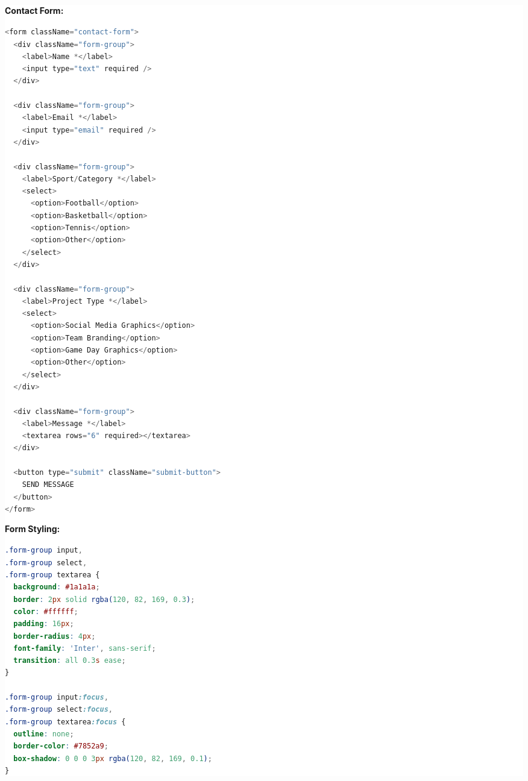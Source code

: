 **Contact Form:**
```javascript
<form className="contact-form">
  <div className="form-group">
    <label>Name *</label>
    <input type="text" required />
  </div>
  
  <div className="form-group">
    <label>Email *</label>
    <input type="email" required />
  </div>
  
  <div className="form-group">
    <label>Sport/Category *</label>
    <select>
      <option>Football</option>
      <option>Basketball</option>
      <option>Tennis</option>
      <option>Other</option>
    </select>
  </div>
  
  <div className="form-group">
    <label>Project Type *</label>
    <select>
      <option>Social Media Graphics</option>
      <option>Team Branding</option>
      <option>Game Day Graphics</option>
      <option>Other</option>
    </select>
  </div>
  
  <div className="form-group">
    <label>Message *</label>
    <textarea rows="6" required></textarea>
  </div>
  
  <button type="submit" className="submit-button">
    SEND MESSAGE
  </button>
</form>
```

**Form Styling:**
```css
.form-group input,
.form-group select,
.form-group textarea {
  background: #1a1a1a;
  border: 2px solid rgba(120, 82, 169, 0.3);
  color: #ffffff;
  padding: 16px;
  border-radius: 4px;
  font-family: 'Inter', sans-serif;
  transition: all 0.3s ease;
}

.form-group input:focus,
.form-group select:focus,
.form-group textarea:focus {
  outline: none;
  border-color: #7852a9;
  box-shadow: 0 0 0 3px rgba(120, 82, 169, 0.1);
}
```